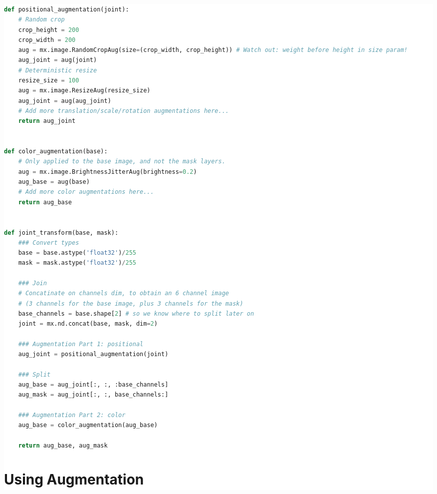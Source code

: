 
```python
def positional_augmentation(joint):
    # Random crop
    crop_height = 200
    crop_width = 200
    aug = mx.image.RandomCropAug(size=(crop_width, crop_height)) # Watch out: weight before height in size param!
    aug_joint = aug(joint)
    # Deterministic resize
    resize_size = 100
    aug = mx.image.ResizeAug(resize_size)
    aug_joint = aug(aug_joint)
    # Add more translation/scale/rotation augmentations here...
    return aug_joint


def color_augmentation(base):
    # Only applied to the base image, and not the mask layers.
    aug = mx.image.BrightnessJitterAug(brightness=0.2)
    aug_base = aug(base)
    # Add more color augmentations here...
    return aug_base


def joint_transform(base, mask):
    ### Convert types
    base = base.astype('float32')/255
    mask = mask.astype('float32')/255
    
    ### Join
    # Concatinate on channels dim, to obtain an 6 channel image
    # (3 channels for the base image, plus 3 channels for the mask)
    base_channels = base.shape[2] # so we know where to split later on
    joint = mx.nd.concat(base, mask, dim=2)

    ### Augmentation Part 1: positional
    aug_joint = positional_augmentation(joint)
    
    ### Split
    aug_base = aug_joint[:, :, :base_channels]
    aug_mask = aug_joint[:, :, base_channels:]
    
    ### Augmentation Part 2: color
    aug_base = color_augmentation(aug_base)

    return aug_base, aug_mask
```

# Using Augmentation 
